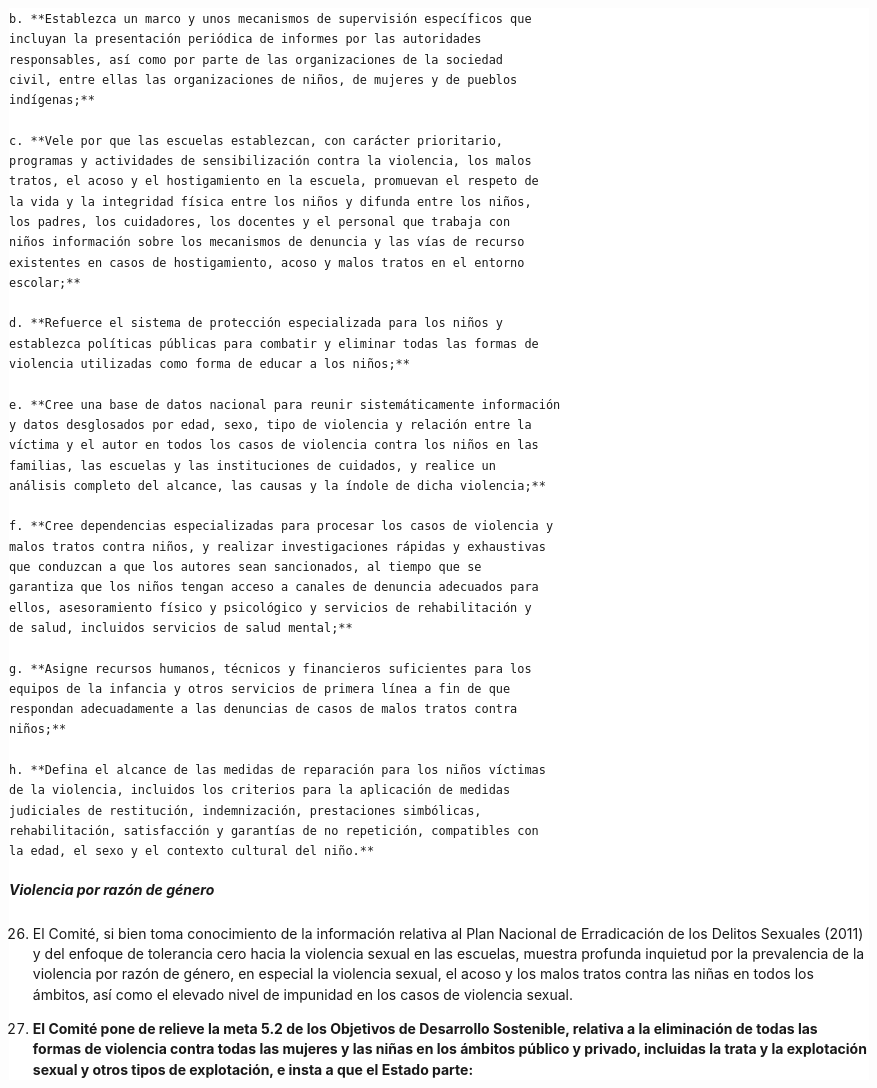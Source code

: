 	b. **Establezca un marco y unos mecanismos de supervisión específicos que
	incluyan la presentación periódica de informes por las autoridades
	responsables, así como por parte de las organizaciones de la sociedad
	civil, entre ellas las organizaciones de niños, de mujeres y de pueblos
	indígenas;**

	c. **Vele por que las escuelas establezcan, con carácter prioritario,
	programas y actividades de sensibilización contra la violencia, los malos
	tratos, el acoso y el hostigamiento en la escuela, promuevan el respeto de
	la vida y la integridad física entre los niños y difunda entre los niños,
	los padres, los cuidadores, los docentes y el personal que trabaja con
	niños información sobre los mecanismos de denuncia y las vías de recurso
	existentes en casos de hostigamiento, acoso y malos tratos en el entorno
	escolar;**

	d. **Refuerce el sistema de protección especializada para los niños y
	establezca políticas públicas para combatir y eliminar todas las formas de
	violencia utilizadas como forma de educar a los niños;**

	e. **Cree una base de datos nacional para reunir sistemáticamente información
	y datos desglosados por edad, sexo, tipo de violencia y relación entre la
	víctima y el autor en todos los casos de violencia contra los niños en las
	familias, las escuelas y las instituciones de cuidados, y realice un
	análisis completo del alcance, las causas y la índole de dicha violencia;**

	f. **Cree dependencias especializadas para procesar los casos de violencia y
	malos tratos contra niños, y realizar investigaciones rápidas y exhaustivas
	que conduzcan a que los autores sean sancionados, al tiempo que se
	garantiza que los niños tengan acceso a canales de denuncia adecuados para
	ellos, asesoramiento físico y psicológico y servicios de rehabilitación y
	de salud, incluidos servicios de salud mental;**

	g. **Asigne recursos humanos, técnicos y financieros suficientes para los
	equipos de la infancia y otros servicios de primera línea a fin de que
	respondan adecuadamente a las denuncias de casos de malos tratos contra
	niños;**

	h. **Defina el alcance de las medidas de reparación para los niños víctimas
	de la violencia, incluidos los criterios para la aplicación de medidas
	judiciales de restitución, indemnización, prestaciones simbólicas,
	rehabilitación, satisfacción y garantías de no repetición, compatibles con
	la edad, el sexo y el contexto cultural del niño.**

##### Violencia por razón de género

26. El Comité, si bien toma conocimiento de la información relativa al Plan
Nacional de Erradicación de los Delitos Sexuales (2011) y del enfoque de
tolerancia cero hacia la violencia sexual en las escuelas, muestra profunda
inquietud por la prevalencia de la violencia por razón de género, en
especial la violencia sexual, el acoso y los malos tratos contra las niñas
en todos los ámbitos, así como el elevado nivel de impunidad en los casos
de violencia sexual.

27. **El Comité pone de relieve la meta 5.2 de los Objetivos de Desarrollo
Sostenible, relativa a la eliminación de todas las formas de violencia
contra todas las mujeres y las niñas en los ámbitos público y privado,
incluidas la trata y la explotación sexual y otros tipos de explotación, e
insta a que el Estado parte:**
